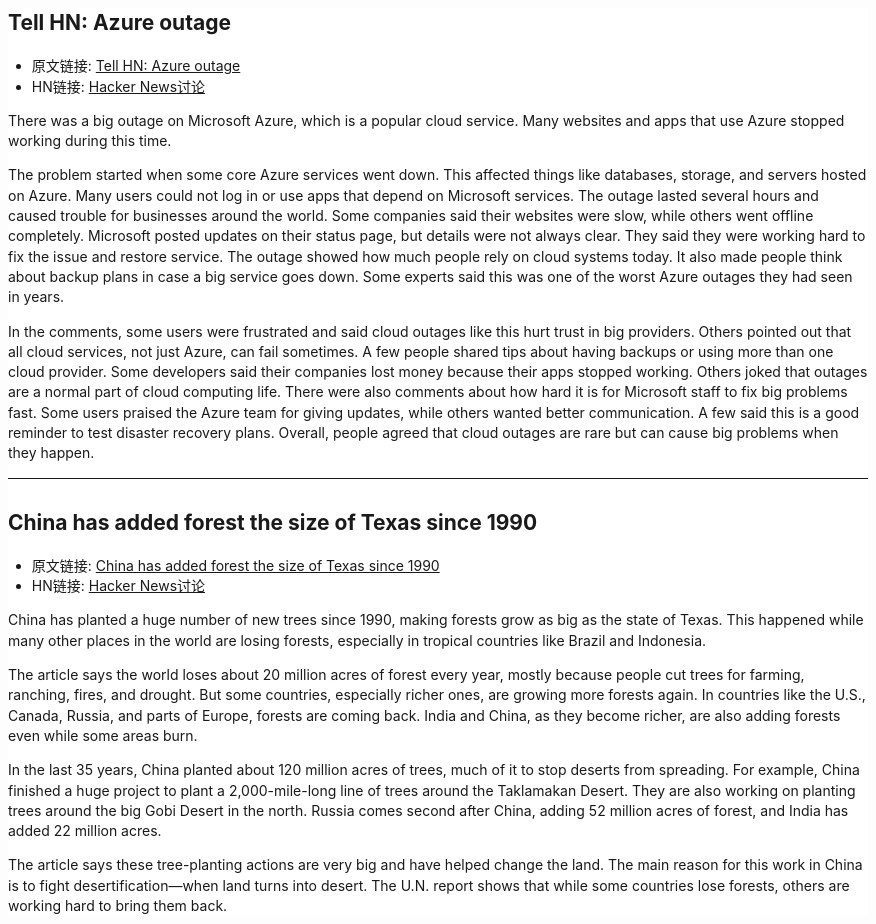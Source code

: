 ## Tell HN: Azure outage

- 原文链接: [Tell HN: Azure outage](item?id=45748661)
- HN链接: [Hacker News讨论](https://news.ycombinator.com/item?id=45748661)

There was a big outage on Microsoft Azure, which is a popular cloud service. Many websites and apps that use Azure stopped working during this time.

The problem started when some core Azure services went down. This affected things like databases, storage, and servers hosted on Azure. Many users could not log in or use apps that depend on Microsoft services. The outage lasted several hours and caused trouble for businesses around the world. Some companies said their websites were slow, while others went offline completely. Microsoft posted updates on their status page, but details were not always clear. They said they were working hard to fix the issue and restore service. The outage showed how much people rely on cloud systems today. It also made people think about backup plans in case a big service goes down. Some experts said this was one of the worst Azure outages they had seen in years.

In the comments, some users were frustrated and said cloud outages like this hurt trust in big providers. Others pointed out that all cloud services, not just Azure, can fail sometimes. A few people shared tips about having backups or using more than one cloud provider. Some developers said their companies lost money because their apps stopped working. Others joked that outages are a normal part of cloud computing life. There were also comments about how hard it is for Microsoft staff to fix big problems fast. Some users praised the Azure team for giving updates, while others wanted better communication. A few said this is a good reminder to test disaster recovery plans. Overall, people agreed that cloud outages are rare but can cause big problems when they happen.

---

## China has added forest the size of Texas since 1990

- 原文链接: [China has added forest the size of Texas since 1990](https://e360.yale.edu/digest/china-new-forest-report)
- HN链接: [Hacker News讨论](https://news.ycombinator.com/item?id=45732800)

China has planted a huge number of new trees since 1990, making forests grow as big as the state of Texas. This happened while many other places in the world are losing forests, especially in tropical countries like Brazil and Indonesia.

The article says the world loses about 20 million acres of forest every year, mostly because people cut trees for farming, ranching, fires, and drought. But some countries, especially richer ones, are growing more forests again. In countries like the U.S., Canada, Russia, and parts of Europe, forests are coming back. India and China, as they become richer, are also adding forests even while some areas burn.

In the last 35 years, China planted about 120 million acres of trees, much of it to stop deserts from spreading. For example, China finished a huge project to plant a 2,000-mile-long line of trees around the Taklamakan Desert. They are also working on planting trees around the big Gobi Desert in the north. Russia comes second after China, adding 52 million acres of forest, and India has added 22 million acres.

The article says these tree-planting actions are very big and have helped change the land. The main reason for this work in China is to fight desertification—when land turns into desert. The U.N. report shows that while some countries lose forests, others are working hard to bring them back.

